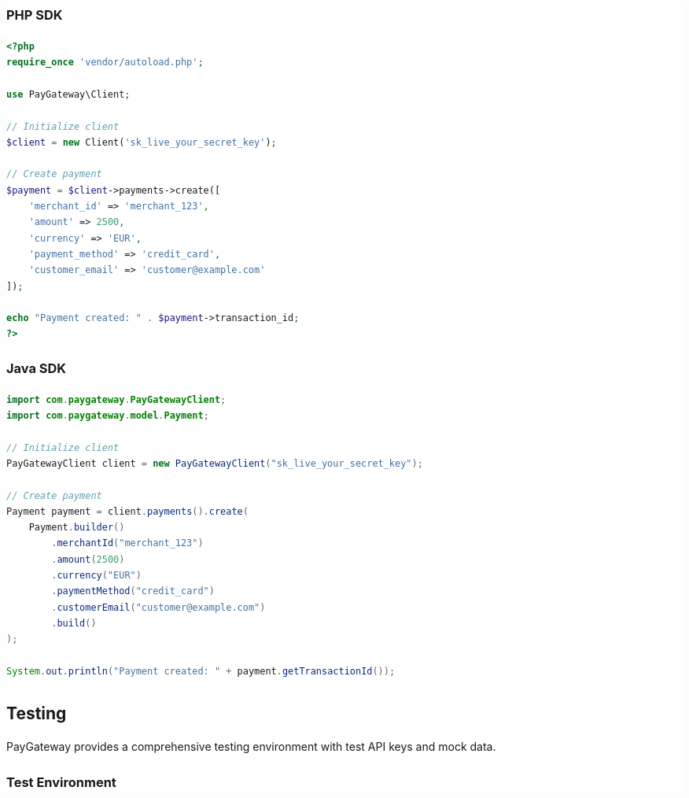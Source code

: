 ### PHP SDK

```php
<?php
require_once 'vendor/autoload.php';

use PayGateway\Client;

// Initialize client
$client = new Client('sk_live_your_secret_key');

// Create payment
$payment = $client->payments->create([
    'merchant_id' => 'merchant_123',
    'amount' => 2500,
    'currency' => 'EUR',
    'payment_method' => 'credit_card',
    'customer_email' => 'customer@example.com'
]);

echo "Payment created: " . $payment->transaction_id;
?>
```

### Java SDK

```java
import com.paygateway.PayGatewayClient;
import com.paygateway.model.Payment;

// Initialize client
PayGatewayClient client = new PayGatewayClient("sk_live_your_secret_key");

// Create payment
Payment payment = client.payments().create(
    Payment.builder()
        .merchantId("merchant_123")
        .amount(2500)
        .currency("EUR")
        .paymentMethod("credit_card")
        .customerEmail("customer@example.com")
        .build()
);

System.out.println("Payment created: " + payment.getTransactionId());
```

## Testing

PayGateway provides a comprehensive testing environment with test API keys and mock data.

### Test Environment
